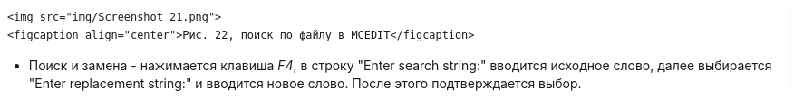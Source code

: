     <img src="img/Screenshot_21.png">
    <figcaption align="center">Рис. 22, поиск по файлу в MCEDIT</figcaption>
</p>

- Поиск и замена - нажимается клавиша *F4*, в строку "Enter search string:" вводится исходное слово, далее выбирается "Enter replacement string:" и вводится новое слово. После этого подтверждается выбор.

<p align="center">